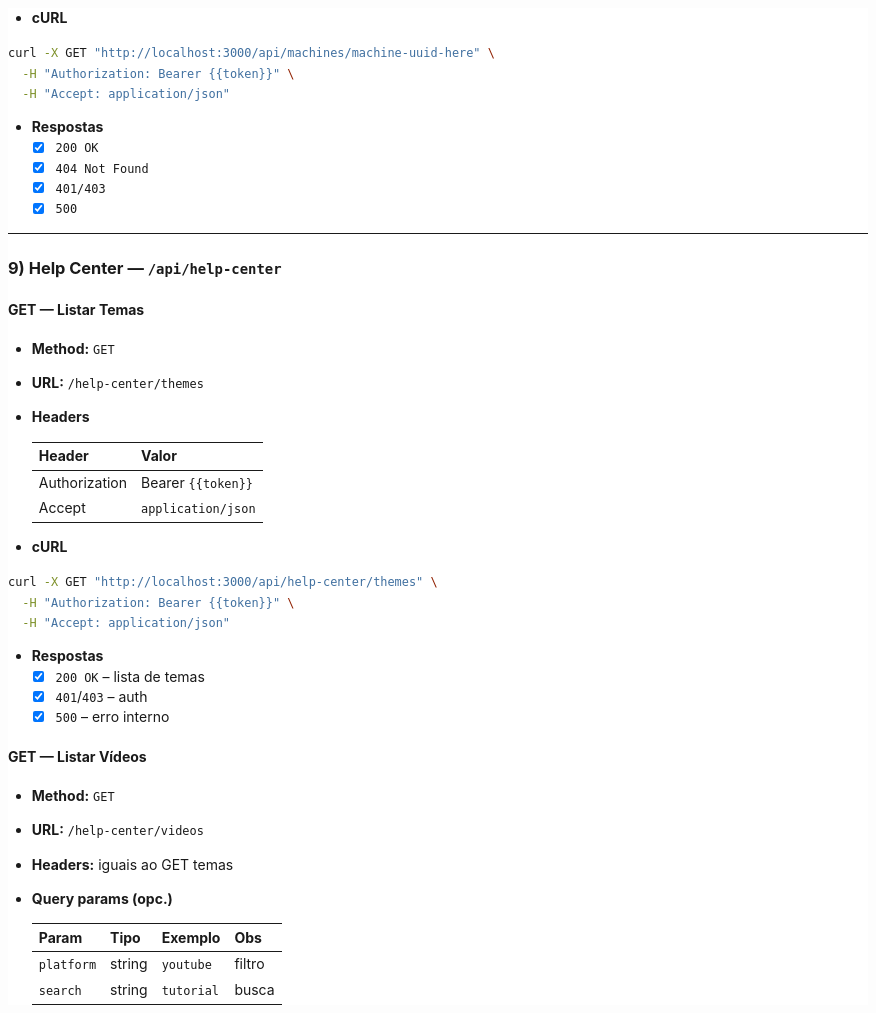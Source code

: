 - **cURL**

```bash
curl -X GET "http://localhost:3000/api/machines/machine-uuid-here" \
  -H "Authorization: Bearer {{token}}" \
  -H "Accept: application/json"
```

- **Respostas**
  - [x] `200 OK`
  - [x] `404 Not Found`
  - [x] `401/403`
  - [x] `500`

---

### 9) Help Center — `/api/help-center`

#### GET — Listar Temas

- **Method:** `GET`
- **URL:** `/help-center/themes`
- **Headers**

  | Header        | Valor              |
  | ------------- | ------------------ |
  | Authorization | Bearer `{{token}}` |
  | Accept        | `application/json` |

- **cURL**

```bash
curl -X GET "http://localhost:3000/api/help-center/themes" \
  -H "Authorization: Bearer {{token}}" \
  -H "Accept: application/json"
```

- **Respostas**
  - [x] `200 OK` – lista de temas
  - [x] `401`/`403` – auth
  - [x] `500` – erro interno

#### GET — Listar Vídeos

- **Method:** `GET`
- **URL:** `/help-center/videos`
- **Headers:** iguais ao GET temas
- **Query params (opc.)**

  | Param      | Tipo   | Exemplo    | Obs    |
  | ---------- | ------ | ---------- | ------ |
  | `platform` | string | `youtube`  | filtro |
  | `search`   | string | `tutorial` | busca  |
